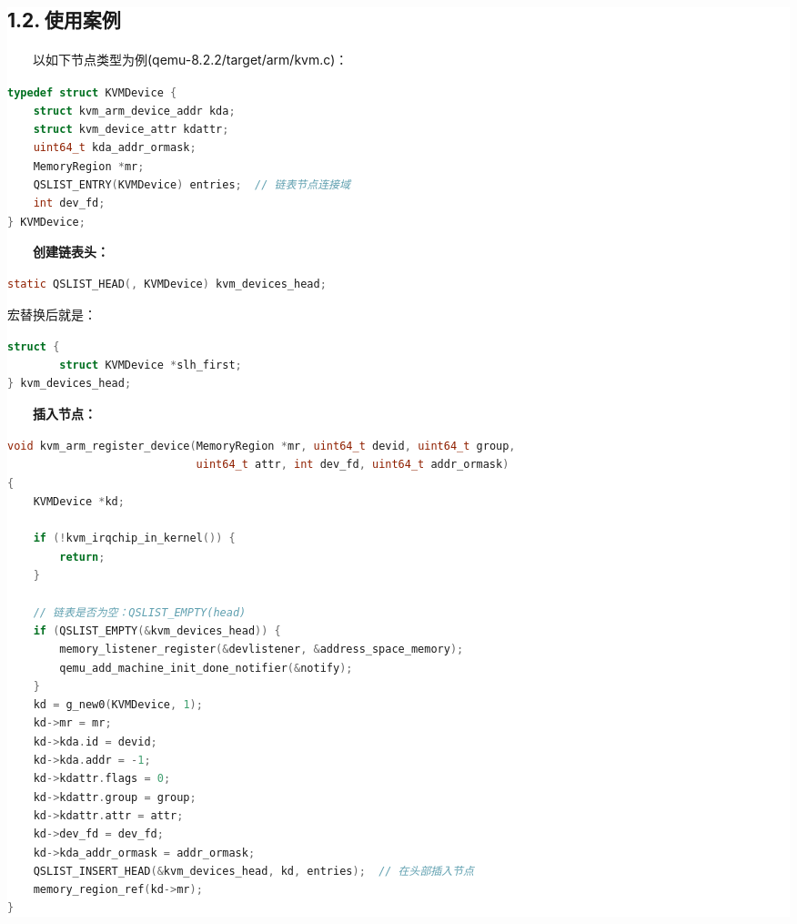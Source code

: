```c
```

## 1.2. 使用案例
&emsp;&emsp;以如下节点类型为例(qemu-8.2.2/target/arm/kvm.c)：   
```c
typedef struct KVMDevice {
    struct kvm_arm_device_addr kda;
    struct kvm_device_attr kdattr;
    uint64_t kda_addr_ormask;
    MemoryRegion *mr;
    QSLIST_ENTRY(KVMDevice) entries;  // 链表节点连接域
    int dev_fd;
} KVMDevice;
```


&emsp;&emsp;**创建链表头：**  
```c
static QSLIST_HEAD(, KVMDevice) kvm_devices_head;
```
宏替换后就是：   
```c
struct {
        struct KVMDevice *slh_first;
} kvm_devices_head;
```


&emsp;&emsp;**插入节点：**   
```c
void kvm_arm_register_device(MemoryRegion *mr, uint64_t devid, uint64_t group,
                             uint64_t attr, int dev_fd, uint64_t addr_ormask)
{
    KVMDevice *kd;

    if (!kvm_irqchip_in_kernel()) {
        return;
    }

    // 链表是否为空：QSLIST_EMPTY(head) 
    if (QSLIST_EMPTY(&kvm_devices_head)) {
        memory_listener_register(&devlistener, &address_space_memory);
        qemu_add_machine_init_done_notifier(&notify);
    }
    kd = g_new0(KVMDevice, 1);
    kd->mr = mr;
    kd->kda.id = devid;
    kd->kda.addr = -1;
    kd->kdattr.flags = 0;
    kd->kdattr.group = group;
    kd->kdattr.attr = attr;
    kd->dev_fd = dev_fd;
    kd->kda_addr_ormask = addr_ormask;
    QSLIST_INSERT_HEAD(&kvm_devices_head, kd, entries);  // 在头部插入节点
    memory_region_ref(kd->mr);
}
```
